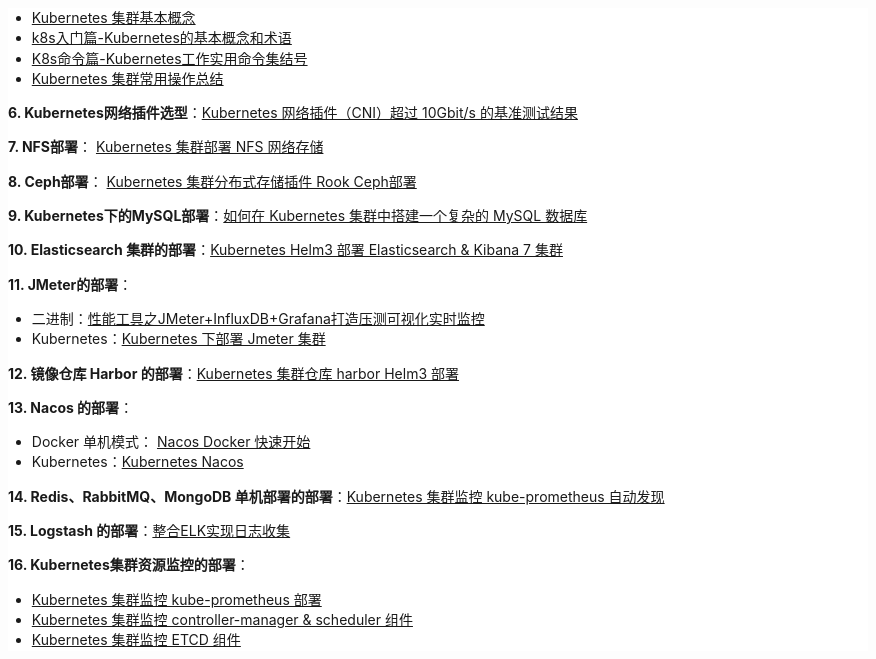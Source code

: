 <ul>
<li><a href="https://mp.weixin.qq.com/s/X2Z_a_eYq12O6yTQmRRxfw" target="_blank">Kubernetes 集群基本概念</a></li>
<li><a href="https://mp.weixin.qq.com/s/dSbCK_ms4YMoEvqp0afNZg" target="_blank">k8s入门篇-Kubernetes的基本概念和术语</a></li>
<li><a href="https://mp.weixin.qq.com/s/EPdOEwFaoc-hI27C0v3urA" target="_blank">K8s命令篇-Kubernetes工作实用命令集结号</a></li>
<li><a href="https://mp.weixin.qq.com/s/xYjR5_WZNhny_0RdjM1tpA" target="_blank">Kubernetes 集群常用操作总结</a></li>
</ul>

<p><strong>6. Kubernetes网络插件选型</strong>：<a href="https://mp.weixin.qq.com/s/H4ncgG0AqsmpPSg3ICBP3g" target="_blank">Kubernetes 网络插件（CNI）超过 10Gbit/s 的基准测试结果</a></p>

<p><strong>7. NFS部署</strong>： <a href="https://mp.weixin.qq.com/s/xKPAHWuLBMYuaVzpel5rUQ" target="_blank">Kubernetes 集群部署 NFS 网络存储</a></p>

<p><strong>8. Ceph部署</strong>： <a href="https://mp.weixin.qq.com/s/tww0dPNeFNR_WaEWUh97ZQ" target="_blank">Kubernetes 集群分布式存储插件 Rook Ceph部署</a></p>

<p><strong>9. Kubernetes下的MySQL部署</strong>：<a href="https://mp.weixin.qq.com/s/4YSx4a2oqjrp1f6wNQgR-g" target="_blank">如何在 Kubernetes 集群中搭建一个复杂的 MySQL 数据库</a></p>

<p><strong>10. Elasticsearch 集群的部署</strong>：<a href="https://mp.weixin.qq.com/s/VAlbWoSf_16-Cf5nIwEShg" target="_blank">Kubernetes Helm3 部署 Elasticsearch &amp; Kibana 7 集群</a></p>

<p><strong>11. JMeter的部署</strong>：</p>

<ul>
<li>二进制：<a href="https://mp.weixin.qq.com/s/nUNAz3Gma9fwoFNFA9Orog" target="_blank">性能工具之JMeter+InfluxDB+Grafana打造压测可视化实时监控</a></li>
<li>Kubernetes：<a href="https://mp.weixin.qq.com/s/VQl05FvzK456WAkXDM6I9Q" target="_blank">Kubernetes 下部署 Jmeter 集群</a></li>
</ul>

<p><strong>12. 镜像仓库 Harbor 的部署</strong>：<a href="https://mp.weixin.qq.com/s/_0hEWz7TUvYGASg9I3az4g" target="_blank">Kubernetes 集群仓库 harbor Helm3 部署</a></p>

<p><strong>13. Nacos 的部署</strong>：</p>

<ul>
<li>Docker 单机模式： <a href="https://nacos.io/zh-cn/docs/quick-start-docker.html" target="_blank">Nacos Docker 快速开始</a></li>
<li>Kubernetes：<a href="https://nacos.io/zh-cn/docs/use-nacos-with-kubernetes.html" target="_blank">Kubernetes Nacos</a></li>
</ul>

<p><strong>14. Redis、RabbitMQ、MongoDB 单机部署的部署</strong>：<a href="https://mp.weixin.qq.com/s/yuAU-qWeTr4svaSI497sbQ" target="_blank">Kubernetes 集群监控 kube-prometheus 自动发现</a></p>

<p><strong>15. Logstash 的部署</strong>：<a href="https://mp.weixin.qq.com/s/D7Xuw_8nsituhR33BpjU2w" target="_blank">整合ELK实现日志收集</a></p>

<p><strong>16. Kubernetes集群资源监控的部署</strong>：</p>

<ul>
<li><a href="https://mp.weixin.qq.com/s/AOl_z0zMuPzRlf36J6OLMg" target="_blank">Kubernetes 集群监控 kube-prometheus 部署</a></li>
<li><a href="https://mp.weixin.qq.com/s/T1Yhbw2efw-wjKu1PZyudg" target="_blank">Kubernetes 集群监控 controller-manager &amp; scheduler 组件</a></li>
<li><a href="https://mp.weixin.qq.com/s/chvukvjmCDvrYqYapRCEkA" target="_blank">Kubernetes 集群监控 ETCD 组件</a></li>
</ul>
